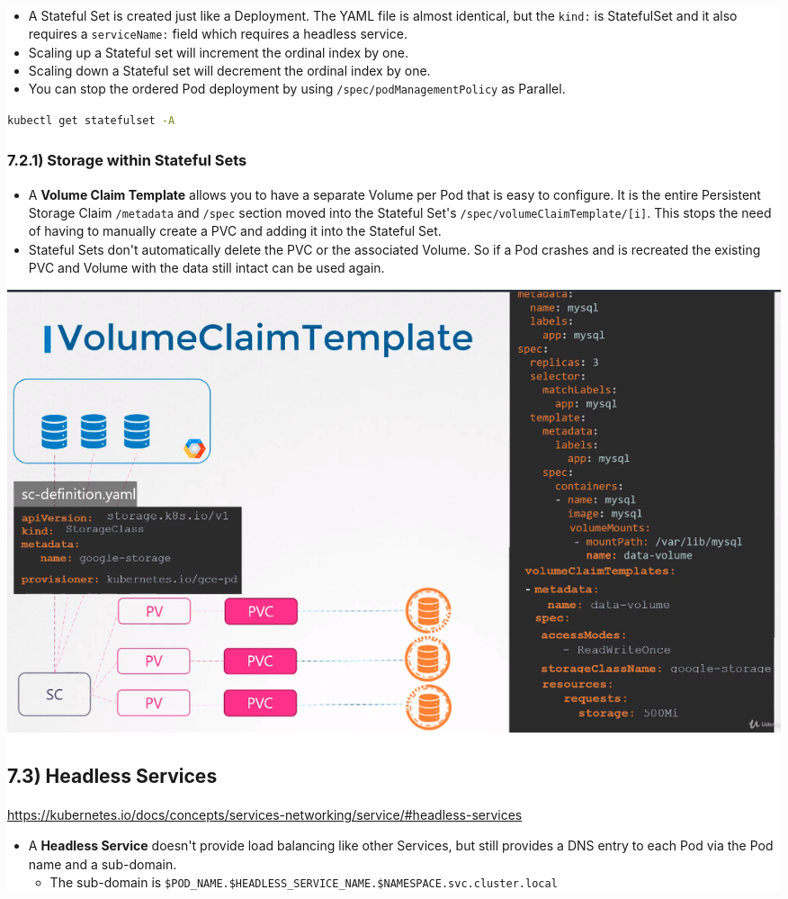 * A Stateful Set is created just like a Deployment. The YAML file is almost identical, but the `kind:` is StatefulSet and it also requires a `serviceName:` field which requires a headless service.
* Scaling up a Stateful set will increment the ordinal index by one.
* Scaling down a Stateful set will decrement the ordinal index by one.
* You can stop the ordered Pod deployment by using `/spec/podManagementPolicy` as Parallel.

```bash
kubectl get statefulset -A
```

### 7.2.1) Storage within Stateful Sets

* A **Volume Claim Template** allows you to have a separate Volume per Pod that is easy to configure. It is the entire Persistent Storage Claim `/metadata` and `/spec` section moved into the Stateful Set's `/spec/volumeClaimTemplate/[i]`. This stops the need of having to manually create a PVC and adding it into the Stateful Set.
* Stateful Sets don't automatically delete the PVC or the associated Volume. So if a Pod crashes and is recreated the existing PVC and Volume with the data still intact can be used again.

![images/volume-claim-template.png](images/volume-claim-template.png)

## 7.3) Headless Services

https://kubernetes.io/docs/concepts/services-networking/service/#headless-services

* A **Headless Service** doesn't provide load balancing like other Services, but still provides a DNS entry to each Pod via the Pod name and a sub-domain.
  * The sub-domain is `$POD_NAME.$HEADLESS_SERVICE_NAME.$NAMESPACE.svc.cluster.local`
